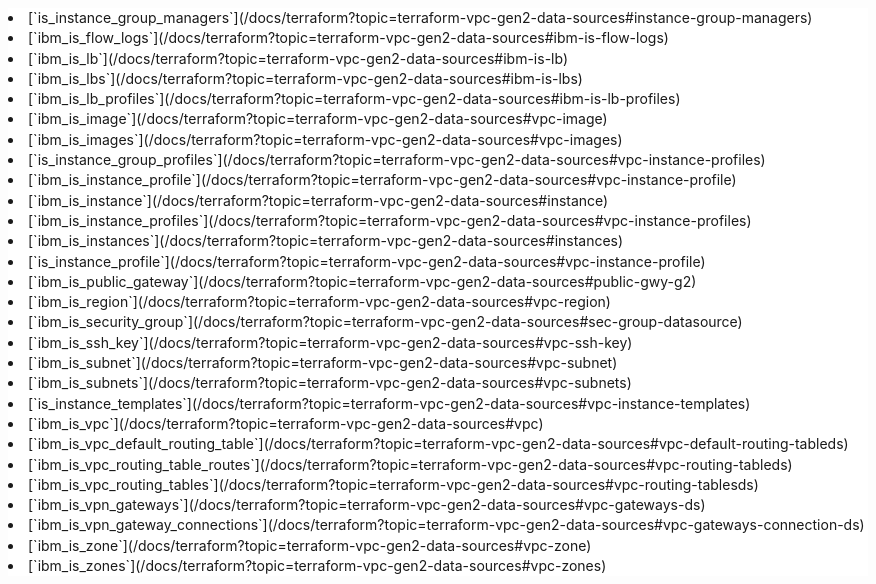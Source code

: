 <li style="margin:0px; padding:0px">[`is_instance_group_managers`](/docs/terraform?topic=terraform-vpc-gen2-data-sources#instance-group-managers)</li><li style="margin:0px; padding:0px">[`ibm_is_flow_logs`](/docs/terraform?topic=terraform-vpc-gen2-data-sources#ibm-is-flow-logs)</li><li style="margin:0px; padding:0px">[`ibm_is_lb`](/docs/terraform?topic=terraform-vpc-gen2-data-sources#ibm-is-lb)</li><li style="margin:0px; padding:0px">[`ibm_is_lbs`](/docs/terraform?topic=terraform-vpc-gen2-data-sources#ibm-is-lbs)</li><li style="margin:0px; padding:0px">[`ibm_is_lb_profiles`](/docs/terraform?topic=terraform-vpc-gen2-data-sources#ibm-is-lb-profiles)</li><li style="margin:0px; padding:0px">[`ibm_is_image`](/docs/terraform?topic=terraform-vpc-gen2-data-sources#vpc-image)</li><li style="margin:0px; padding:0px">[`ibm_is_images`](/docs/terraform?topic=terraform-vpc-gen2-data-sources#vpc-images)</li><li style="margin:0px; padding:0px">[`is_instance_group_profiles`](/docs/terraform?topic=terraform-vpc-gen2-data-sources#vpc-instance-profiles)</li><li style="margin:0px; padding:0px">[`ibm_is_instance_profile`](/docs/terraform?topic=terraform-vpc-gen2-data-sources#vpc-instance-profile)</li><li style="margin:0px; padding:0px">[`ibm_is_instance`](/docs/terraform?topic=terraform-vpc-gen2-data-sources#instance)</li><li style="margin:0px; padding:0px">[`ibm_is_instance_profiles`](/docs/terraform?topic=terraform-vpc-gen2-data-sources#vpc-instance-profiles)</li><li style="margin:0px; padding:0px">[`ibm_is_instances`](/docs/terraform?topic=terraform-vpc-gen2-data-sources#instances)</li><li style="margin:0px; padding:0px">[`is_instance_profile`](/docs/terraform?topic=terraform-vpc-gen2-data-sources#vpc-instance-profile)</li><li style="margin:0px; padding:0px">[`ibm_is_public_gateway`](/docs/terraform?topic=terraform-vpc-gen2-data-sources#public-gwy-g2)</li><li style="margin:0px; padding:0px">[`ibm_is_region`](/docs/terraform?topic=terraform-vpc-gen2-data-sources#vpc-region)</li><li style="margin:0px; padding:0px">[`ibm_is_security_group`](/docs/terraform?topic=terraform-vpc-gen2-data-sources#sec-group-datasource)</li><li style="margin:0px; padding:0px">[`ibm_is_ssh_key`](/docs/terraform?topic=terraform-vpc-gen2-data-sources#vpc-ssh-key)</li><li style="margin:0px; padding:0px">[`ibm_is_subnet`](/docs/terraform?topic=terraform-vpc-gen2-data-sources#vpc-subnet)</li><li style="margin:0px; padding:0px">[`ibm_is_subnets`](/docs/terraform?topic=terraform-vpc-gen2-data-sources#vpc-subnets)</li><li style="margin:0px; padding:0px">[`is_instance_templates`](/docs/terraform?topic=terraform-vpc-gen2-data-sources#vpc-instance-templates)</li><li style="margin:0px; padding:0px">[`ibm_is_vpc`](/docs/terraform?topic=terraform-vpc-gen2-data-sources#vpc)</li><li style="margin:0px; padding:0px">[`ibm_is_vpc_default_routing_table`](/docs/terraform?topic=terraform-vpc-gen2-data-sources#vpc-default-routing-tableds)</li><li style="margin:0px; padding:0px">[`ibm_is_vpc_routing_table_routes`](/docs/terraform?topic=terraform-vpc-gen2-data-sources#vpc-routing-tableds)</li><li style="margin:0px; padding:0px">[`ibm_is_vpc_routing_tables`](/docs/terraform?topic=terraform-vpc-gen2-data-sources#vpc-routing-tablesds)</li><li style="margin:0px; padding:0px">[`ibm_is_vpn_gateways`](/docs/terraform?topic=terraform-vpc-gen2-data-sources#vpc-gateways-ds)</li><li style="margin:0px; padding:0px">[`ibm_is_vpn_gateway_connections`](/docs/terraform?topic=terraform-vpc-gen2-data-sources#vpc-gateways-connection-ds)</li><li style="margin:0px; padding:0px">[`ibm_is_zone`](/docs/terraform?topic=terraform-vpc-gen2-data-sources#vpc-zone)</li><li style="margin:0px; padding:0px">[`ibm_is_zones`](/docs/terraform?topic=terraform-vpc-gen2-data-sources#vpc-zones)</li></ul></td>
    </tr>
  </tbody>
  </table>
